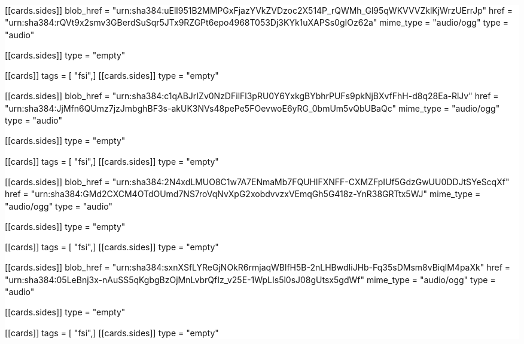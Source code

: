 [[cards.sides]]
blob_href = "urn:sha384:uEll951B2MMPGxFjazYVkZVDzoc2X514P_rQWMh_Gl95qWKVVVZklKjWrzUErrJp"
href = "urn:sha384:rQVt9x2smv3GBerdSuSqr5JTx9RZGPt6epo4968T053Dj3KYk1uXAPSs0gIOz62a"
mime_type = "audio/ogg"
type = "audio"

[[cards.sides]]
type = "empty"


[[cards]]
tags = [ "fsi",]
[[cards.sides]]
type = "empty"

[[cards.sides]]
blob_href = "urn:sha384:c1qABJrIZv0NzDFilFl3pRU0Y6YxkgBYbhrPUFs9pkNjBXvfFhH-d8q28Ea-RlJv"
href = "urn:sha384:JjMfn6QUmz7jzJmbghBF3s-akUK3NVs48pePe5FOevwoE6yRG_0bmUm5vQbUBaQc"
mime_type = "audio/ogg"
type = "audio"

[[cards.sides]]
type = "empty"


[[cards]]
tags = [ "fsi",]
[[cards.sides]]
type = "empty"

[[cards.sides]]
blob_href = "urn:sha384:2N4xdLMUO8C1w7A7ENmaMb7FQUHlFXNFF-CXMZFpIUf5GdzGwUU0DDJtSYeScqXf"
href = "urn:sha384:GMd2CXCM4OTdOUmd7NS7roVqNvXpG2xobdvvzxVEmqGh5G418z-YnR38GRTtx5WJ"
mime_type = "audio/ogg"
type = "audio"

[[cards.sides]]
type = "empty"


[[cards]]
tags = [ "fsi",]
[[cards.sides]]
type = "empty"

[[cards.sides]]
blob_href = "urn:sha384:sxnXSfLYReGjNOkR6rmjaqWBlfH5B-2nLHBwdIiJHb-Fq35sDMsm8vBiqlM4paXk"
href = "urn:sha384:05LeBnj3x-nAuSS5qKgbgBzOjMnLvbrQfIz_v25E-1WpLIs5l0sJ08gUtsx5gdWf"
mime_type = "audio/ogg"
type = "audio"

[[cards.sides]]
type = "empty"


[[cards]]
tags = [ "fsi",]
[[cards.sides]]
type = "empty"
